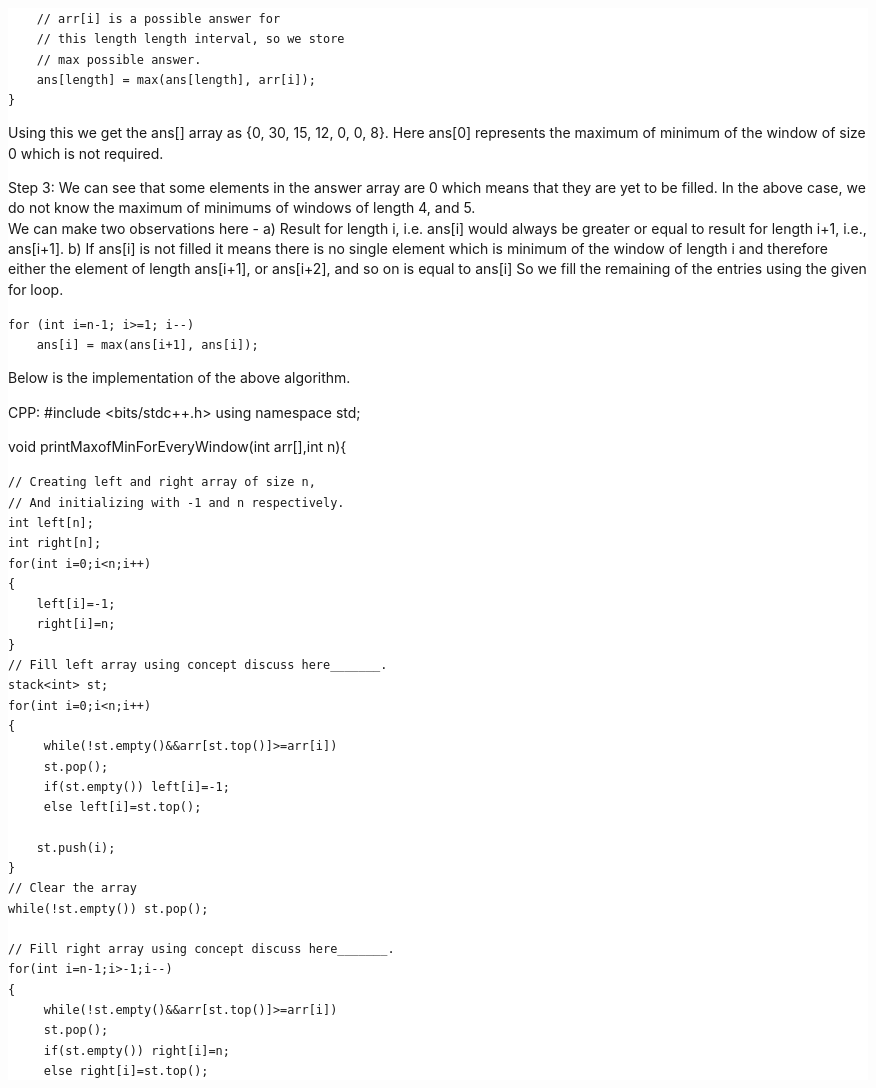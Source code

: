         // arr[i] is a possible answer for
        // this length length interval, so we store
        // max possible answer. 
        ans[length] = max(ans[length], arr[i]);
    }

Using this we get the ans[] array as {0, 30, 15, 12, 0, 0, 8}. Here ans[0] represents the maximum of minimum of the window of size 0 which is not required. 

Step 3: 
We can see that some elements in the answer array are 0 which means that they are yet to be filled. In the above case, we do not know the maximum of minimums of windows of length 4, and 5.  
We can make two observations here - 
a) Result for length i, i.e. ans[i] would always be greater or equal to result for length i+1, i.e., ans[i+1]. 
b) If ans[i] is not filled it means there is no single element which is minimum of the window of length i and therefore either the element of length ans[i+1], or ans[i+2], and so on is equal to ans[i] 
So we fill the remaining of the entries using the given for loop. 

    for (int i=n-1; i>=1; i--)
        ans[i] = max(ans[i+1], ans[i]);

Below is the implementation of the above algorithm. 

CPP: 
 #include <bits/stdc++.h>
using namespace std;

void printMaxofMinForEveryWindow(int arr[],int n){
    
    // Creating left and right array of size n,
    // And initializing with -1 and n respectively. 
    int left[n];
    int right[n];
    for(int i=0;i<n;i++)
    {
        left[i]=-1;
        right[i]=n;
    }
    // Fill left array using concept discuss here_______.
    stack<int> st;
    for(int i=0;i<n;i++)
    {
         while(!st.empty()&&arr[st.top()]>=arr[i])
         st.pop();
         if(st.empty()) left[i]=-1;
         else left[i]=st.top();
         
        st.push(i);
    }
    // Clear the array 
    while(!st.empty()) st.pop();
    
    // Fill right array using concept discuss here_______.
    for(int i=n-1;i>-1;i--)
    {
         while(!st.empty()&&arr[st.top()]>=arr[i])
         st.pop();
         if(st.empty()) right[i]=n;
         else right[i]=st.top();
         